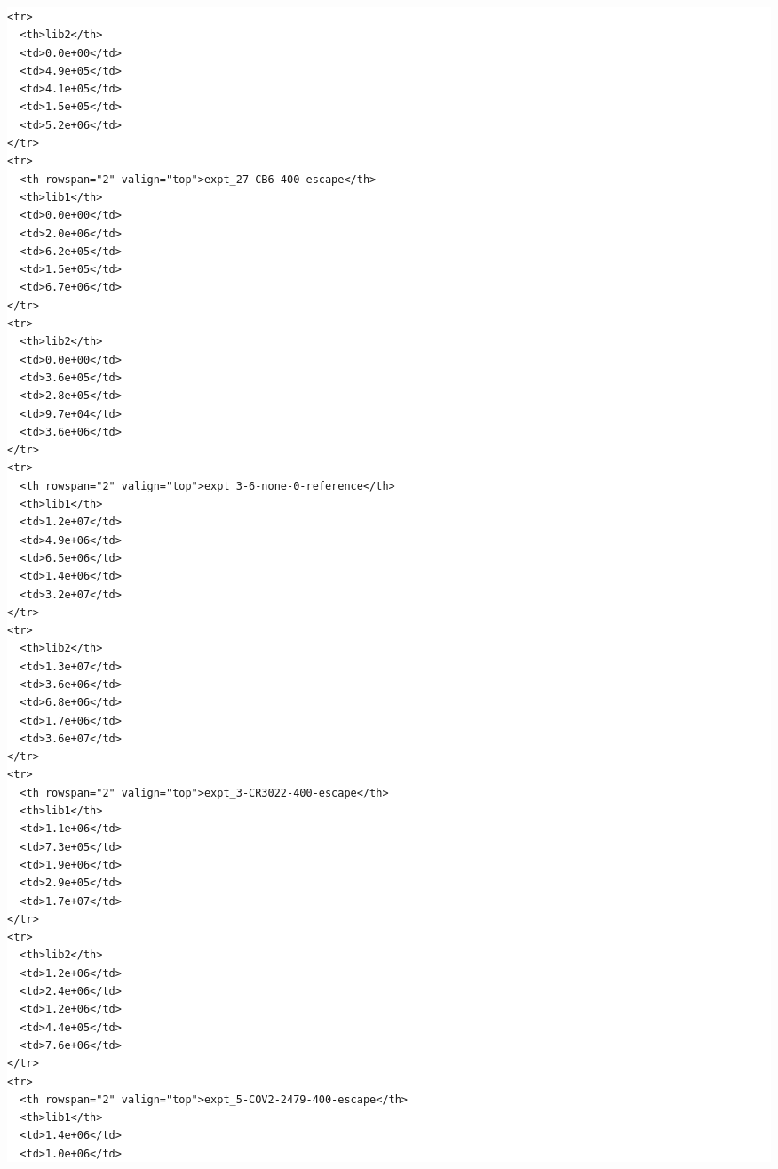     <tr>
      <th>lib2</th>
      <td>0.0e+00</td>
      <td>4.9e+05</td>
      <td>4.1e+05</td>
      <td>1.5e+05</td>
      <td>5.2e+06</td>
    </tr>
    <tr>
      <th rowspan="2" valign="top">expt_27-CB6-400-escape</th>
      <th>lib1</th>
      <td>0.0e+00</td>
      <td>2.0e+06</td>
      <td>6.2e+05</td>
      <td>1.5e+05</td>
      <td>6.7e+06</td>
    </tr>
    <tr>
      <th>lib2</th>
      <td>0.0e+00</td>
      <td>3.6e+05</td>
      <td>2.8e+05</td>
      <td>9.7e+04</td>
      <td>3.6e+06</td>
    </tr>
    <tr>
      <th rowspan="2" valign="top">expt_3-6-none-0-reference</th>
      <th>lib1</th>
      <td>1.2e+07</td>
      <td>4.9e+06</td>
      <td>6.5e+06</td>
      <td>1.4e+06</td>
      <td>3.2e+07</td>
    </tr>
    <tr>
      <th>lib2</th>
      <td>1.3e+07</td>
      <td>3.6e+06</td>
      <td>6.8e+06</td>
      <td>1.7e+06</td>
      <td>3.6e+07</td>
    </tr>
    <tr>
      <th rowspan="2" valign="top">expt_3-CR3022-400-escape</th>
      <th>lib1</th>
      <td>1.1e+06</td>
      <td>7.3e+05</td>
      <td>1.9e+06</td>
      <td>2.9e+05</td>
      <td>1.7e+07</td>
    </tr>
    <tr>
      <th>lib2</th>
      <td>1.2e+06</td>
      <td>2.4e+06</td>
      <td>1.2e+06</td>
      <td>4.4e+05</td>
      <td>7.6e+06</td>
    </tr>
    <tr>
      <th rowspan="2" valign="top">expt_5-COV2-2479-400-escape</th>
      <th>lib1</th>
      <td>1.4e+06</td>
      <td>1.0e+06</td>